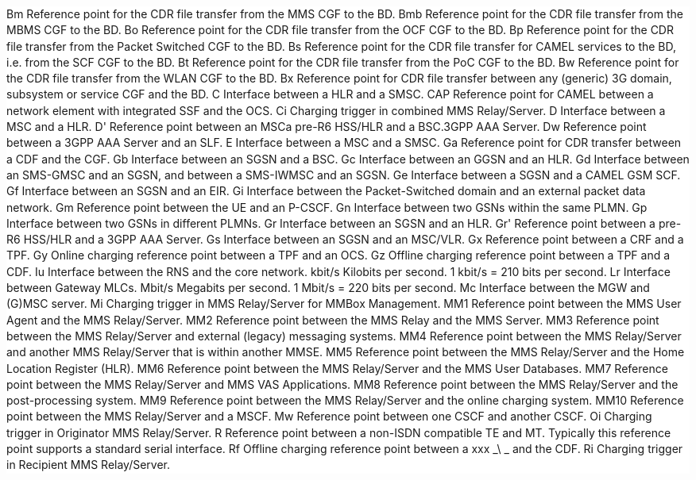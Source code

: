 Bm Reference point for the CDR file transfer from the MMS CGF to the BD.
Bmb Reference point for the CDR file transfer from the MBMS CGF to the BD.
Bo Reference point for the CDR file transfer from the OCF CGF to the BD.
Bp Reference point for the CDR file transfer from the Packet Switched CGF to
the BD.
Bs Reference point for the CDR file transfer for CAMEL services to the BD,
i.e. from the SCF CGF to the BD.
Bt Reference point for the CDR file transfer from the PoC CGF to the BD.
Bw Reference point for the CDR file transfer from the WLAN CGF to the BD.
Bx Reference point for CDR file transfer between any (generic) 3G domain,
subsystem or service CGF and the BD.
C Interface between a HLR and a SMSC.
CAP Reference point for CAMEL between a network element with integrated SSF
and the OCS.
Ci Charging trigger in combined MMS Relay/Server.
D Interface between a MSC and a HLR.
D\' Reference point between an MSCa pre-R6 HSS/HLR and a BSC.3GPP AAA Server.
Dw Reference point between a 3GPP AAA Server and an SLF.
E Interface between a MSC and a SMSC.
Ga Reference point for CDR transfer between a CDF and the CGF.
Gb Interface between an SGSN and a BSC.
Gc Interface between an GGSN and an HLR.
Gd Interface between an SMS-GMSC and an SGSN, and between a SMS-IWMSC and an
SGSN.
Ge Interface between a SGSN and a CAMEL GSM SCF.
Gf Interface between an SGSN and an EIR.
Gi Interface between the Packet-Switched domain and an external packet data
network.
Gm Reference point between the UE and an P-CSCF.
Gn Interface between two GSNs within the same PLMN.
Gp Interface between two GSNs in different PLMNs.
Gr Interface between an SGSN and an HLR.
Gr\' Reference point between a pre-R6 HSS/HLR and a 3GPP AAA Server.
Gs Interface between an SGSN and an MSC/VLR.
Gx Reference point between a CRF and a TPF.
Gy Online charging reference point between a TPF and an OCS.
Gz Offline charging reference point between a TPF and a CDF.
Iu Interface between the RNS and the core network.
kbit/s Kilobits per second. 1 kbit/s = 210 bits per second.
Lr Interface between Gateway MLCs.
Mbit/s Megabits per second. 1 Mbit/s = 220 bits per second.
Mc Interface between the MGW and (G)MSC server.
Mi Charging trigger in MMS Relay/Server for MMBox Management.
MM1 Reference point between the MMS User Agent and the MMS Relay/Server.
MM2 Reference point between the MMS Relay and the MMS Server.
MM3 Reference point between the MMS Relay/Server and external (legacy)
messaging systems.
MM4 Reference point between the MMS Relay/Server and another MMS Relay/Server
that is within another MMSE.
MM5 Reference point between the MMS Relay/Server and the Home Location
Register (HLR).
MM6 Reference point between the MMS Relay/Server and the MMS User Databases.
MM7 Reference point between the MMS Relay/Server and MMS VAS Applications.
MM8 Reference point between the MMS Relay/Server and the post-processing
system.
MM9 Reference point between the MMS Relay/Server and the online charging
system.
MM10 Reference point between the MMS Relay/Server and a MSCF.
Mw Reference point between one CSCF and another CSCF.
Oi Charging trigger in Originator MMS Relay/Server.
R Reference point between a non-ISDN compatible TE and MT. Typically this
reference point supports a standard serial interface.
Rf Offline charging reference point between a xxx _\ _ and the CDF.
Ri Charging trigger in Recipient MMS Relay/Server.